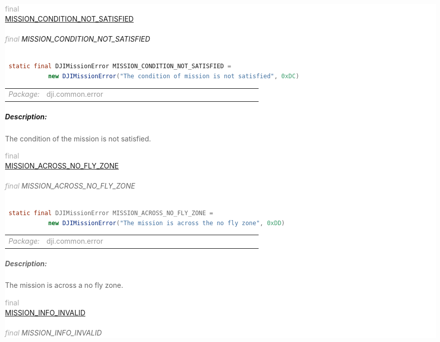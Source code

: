 </div>

<div class="api-row" id="djierror_djimissionmanagererror_mission_result_mission_condition_not_satisfied"><div class="api-col left"></div><div class="api-col middle" style="color:#AAA">final</div><div class="api-col right"><a class="trigger" href="#djierror_djimissionmanagererror_mission_result_mission_condition_not_satisfied_inline">MISSION_CONDITION_NOT_SATISFIED</a></div></div><div class="inline-doc" id="djierror_djimissionmanagererror_mission_result_mission_condition_not_satisfied_inline"

><div class="article"><h6 ><font color="#AAA">final </font>MISSION_CONDITION_NOT_SATISFIED</h6></div>

~~~java
 static final DJIMissionError MISSION_CONDITION_NOT_SATISFIED =
            new DJIMissionError("The condition of mission is not satisfied", 0xDC)
~~~

<html><table class="table-supportedby"><tr valign="top"><td width=15%><font color="#999"><i>Package:</i></td><td width=85%><font color="#999">dji.common.error</td></tr></table></html>



##### Description:



<font color="#666">The condition of the mission is not satisfied.

</div>

<div class="api-row" id="djierror_djimissionmanagererror_mission_result_mission_across_noflyzone"><div class="api-col left"></div><div class="api-col middle" style="color:#AAA">final</div><div class="api-col right"><a class="trigger" href="#djierror_djimissionmanagererror_mission_result_mission_across_noflyzone_inline">MISSION_ACROSS_NO_FLY_ZONE</a></div></div><div class="inline-doc" id="djierror_djimissionmanagererror_mission_result_mission_across_noflyzone_inline"

><div class="article"><h6 ><font color="#AAA">final </font>MISSION_ACROSS_NO_FLY_ZONE</h6></div>

~~~java
 static final DJIMissionError MISSION_ACROSS_NO_FLY_ZONE =
            new DJIMissionError("The mission is across the no fly zone", 0xDD)
~~~

<html><table class="table-supportedby"><tr valign="top"><td width=15%><font color="#999"><i>Package:</i></td><td width=85%><font color="#999">dji.common.error</td></tr></table></html>



##### Description:



<font color="#666">The mission is across a no fly zone.

</div>

<div class="api-row" id="djierror_djimissionmanagererror_mission_result_mission_info_invalid"><div class="api-col left"></div><div class="api-col middle" style="color:#AAA">final</div><div class="api-col right"><a class="trigger" href="#djierror_djimissionmanagererror_mission_result_mission_info_invalid_inline">MISSION_INFO_INVALID</a></div></div><div class="inline-doc" id="djierror_djimissionmanagererror_mission_result_mission_info_invalid_inline"

><div class="article"><h6 ><font color="#AAA">final </font>MISSION_INFO_INVALID</h6></div>
